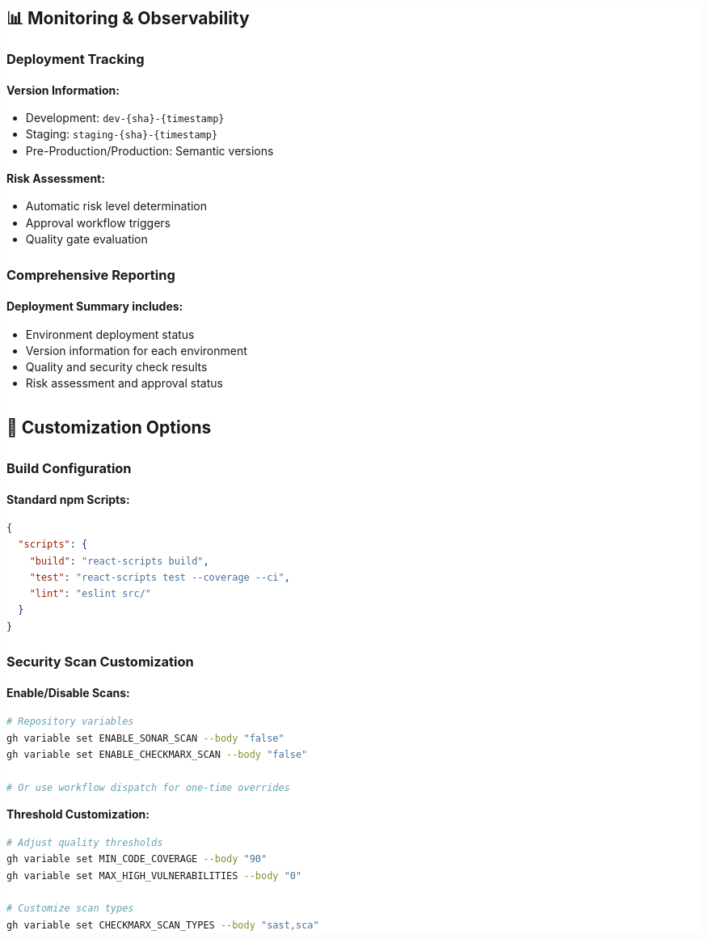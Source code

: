 ## 📊 Monitoring & Observability

### Deployment Tracking

**Version Information:**
- Development: `dev-{sha}-{timestamp}`
- Staging: `staging-{sha}-{timestamp}`
- Pre-Production/Production: Semantic versions

**Risk Assessment:**
- Automatic risk level determination
- Approval workflow triggers
- Quality gate evaluation

### Comprehensive Reporting

**Deployment Summary includes:**
- Environment deployment status
- Version information for each environment
- Quality and security check results
- Risk assessment and approval status

## 🔧 Customization Options

### Build Configuration

**Standard npm Scripts:**
```json
{
  "scripts": {
    "build": "react-scripts build",
    "test": "react-scripts test --coverage --ci",
    "lint": "eslint src/"
  }
}
```

### Security Scan Customization

**Enable/Disable Scans:**
```bash
# Repository variables
gh variable set ENABLE_SONAR_SCAN --body "false"
gh variable set ENABLE_CHECKMARX_SCAN --body "false"

# Or use workflow dispatch for one-time overrides
```

**Threshold Customization:**
```bash
# Adjust quality thresholds
gh variable set MIN_CODE_COVERAGE --body "90"
gh variable set MAX_HIGH_VULNERABILITIES --body "0"

# Customize scan types
gh variable set CHECKMARX_SCAN_TYPES --body "sast,sca"
```
